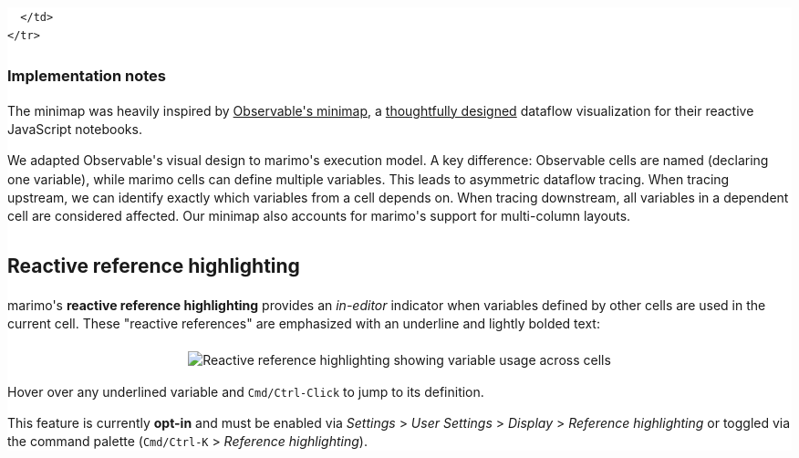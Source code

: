       </td>
    </tr>
  </tbody>
</table>


### Implementation notes

The minimap was heavily inspired by [Observable's
minimap](https://observablehq.com/documentation/debugging/minimap), a
[thoughtfully
designed](https://observablehq.com/@observablehq/introducing-visual-dataflow)
dataflow visualization for their reactive JavaScript notebooks.

We adapted Observable's visual design to marimo's execution model. A key
difference: Observable cells are named (declaring one variable), while marimo
cells can define multiple variables. This leads to asymmetric dataflow tracing.
When tracing upstream, we can identify exactly which variables from a cell
depends on. When tracing downstream, all variables in a dependent cell are
considered affected. Our minimap also accounts for marimo's support for
multi-column layouts.


## Reactive reference highlighting

marimo's **reactive reference highlighting** provides an _in-editor_ indicator
when variables defined by other cells are used in the current cell. These
"reactive references" are emphasized with an underline and lightly bolded text:

<div align="center" style="margin-top: 20px">
<picture>
  <source srcset="/_static/docs-reactive-reference-highlighting.webp" type="image/webp">
  <img src="/_static/docs-reactive-reference-highlighting.jpg" alt="Reactive reference highlighting showing variable usage across cells" style="max-width: 500px; width: 100%;" />
</picture>
</div>

Hover over any underlined variable and `Cmd/Ctrl-Click` to jump to its
definition.

This feature is currently **opt-in** and must be enabled via *Settings* > *User
Settings* > *Display* > *Reference highlighting* or toggled via the command
palette (`Cmd/Ctrl-K` > *Reference highlighting*).

